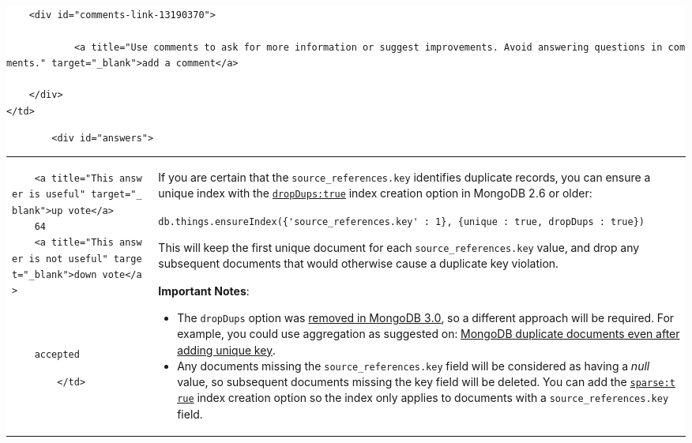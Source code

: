 
        <div id="comments-link-13190370">

                <a title="Use comments to ask for more information or suggest improvements. Avoid answering questions in comments." target="_blank">add a comment</a>
            
        </div>         
    </td>
</tr>        </tbody></table>
</div>

            <div id="answers">

                
                




  

<div id="answer-13190994">
    <table>
        <tbody><tr>
            <td>
                

<div>
        
        <a title="This answer is useful" target="_blank">up vote</a>
        64
        <a title="This answer is not useful" target="_blank">down vote</a>



        accepted

</div>

            </td>
            


<td>
    <div>
<p>If you are certain that the <code>source_references.key</code> identifies duplicate records, you can ensure a unique index with the <a href="http://docs.mongodb.org/manual/tutorial/create-a-unique-index/#drop-duplicates" target="_blank"><code>dropDups:true</code></a> index creation option in MongoDB 2.6 or older:</p>

<pre><code>db.things.ensureIndex({'source_references.key' : 1}, {unique : true, dropDups : true})</code></pre>

<p>This will keep the first unique document for each <code>source_references.key</code> value, and drop any subsequent documents that would otherwise cause a duplicate key violation.</p>

<p><strong>Important Notes</strong>:</p>

<ul>
<li>The <code>dropDups</code> option was <a href="http://docs.mongodb.org/manual/release-notes/3.0-compatibility/#remove-dropdups-option" target="_blank">removed in MongoDB 3.0</a>, so a different approach will be required. For example, you could use aggregation as suggested on: <a href="https://stackoverflow.com/questions/29072209/mongo-db-duplicate-documents-even-after-adding-unique-key" target="_blank">MongoDB duplicate documents even after adding unique key</a>. </li>
<li>Any documents missing the <code>source_references.key</code> field will be considered as having a <em>null</em> value, so subsequent documents missing the key field will be deleted.  You can add the <a href="http://docs.mongodb.org/manual/tutorial/create-a-sparse-index/" target="_blank"><code>sparse:true</code></a> index creation option so the index only applies to documents with a <code>source_references.key</code> field.</li>
</ul>
